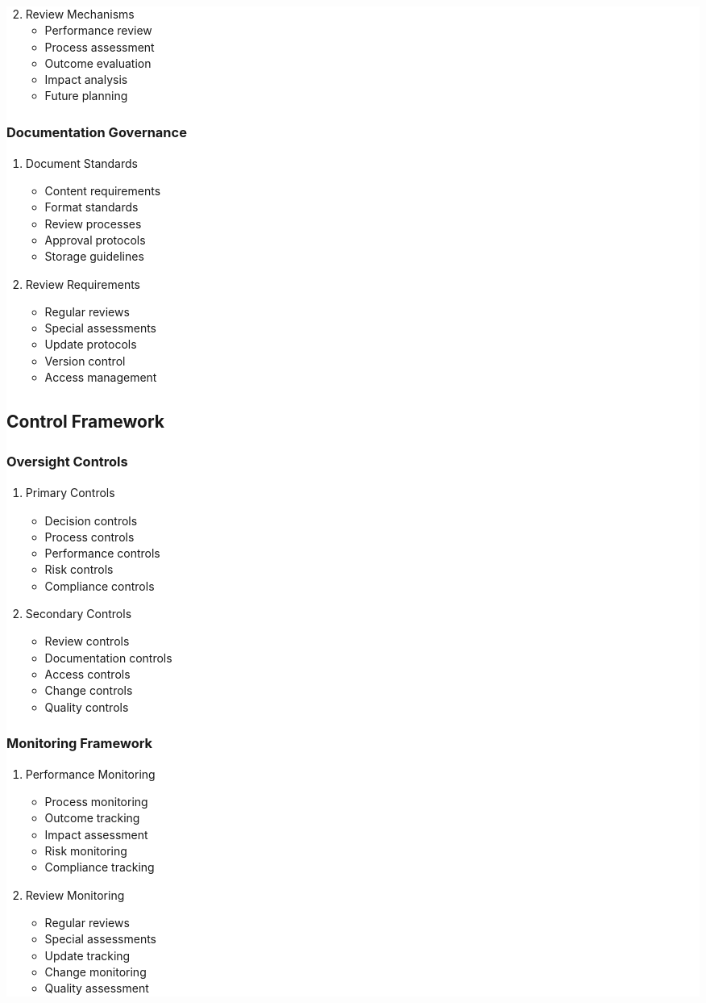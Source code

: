 2. Review Mechanisms
   - Performance review
   - Process assessment
   - Outcome evaluation
   - Impact analysis
   - Future planning

### Documentation Governance
1. Document Standards
   - Content requirements
   - Format standards
   - Review processes
   - Approval protocols
   - Storage guidelines

2. Review Requirements
   - Regular reviews
   - Special assessments
   - Update protocols
   - Version control
   - Access management

## Control Framework
### Oversight Controls
1. Primary Controls
   - Decision controls
   - Process controls
   - Performance controls
   - Risk controls
   - Compliance controls

2. Secondary Controls
   - Review controls
   - Documentation controls
   - Access controls
   - Change controls
   - Quality controls

### Monitoring Framework
1. Performance Monitoring
   - Process monitoring
   - Outcome tracking
   - Impact assessment
   - Risk monitoring
   - Compliance tracking

2. Review Monitoring
   - Regular reviews
   - Special assessments
   - Update tracking
   - Change monitoring
   - Quality assessment
